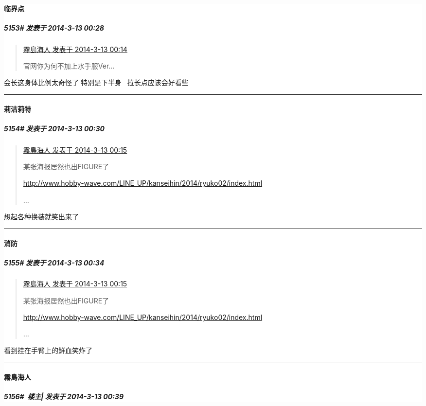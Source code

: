 ####  临界点  
##### 5153#       发表于 2014-3-13 00:28



<blockquote><a href="httphttps://bbs.saraba1st.com/2b/forum.php?mod=redirect&amp;goto=findpost&amp;pid=24760766&amp;ptid=915948" target="_blank">霧島海人 发表于 2014-3-13 00:14</a>

官网你为何不加上水手服Ver…</blockquote>
会长这身体比例太奇怪了 特别是下半身   拉长点应该会好看些







-----

####  莉洁莉特  
##### 5154#       发表于 2014-3-13 00:30



<blockquote><a href="httphttps://bbs.saraba1st.com/2b/forum.php?mod=redirect&amp;goto=findpost&amp;pid=24760775&amp;ptid=915948" target="_blank">霧島海人 发表于 2014-3-13 00:15</a>

某张海报居然也出FIGURE了

http://www.hobby-wave.com/LINE_UP/kanseihin/2014/ryuko02/index.html

 ...</blockquote>
想起各种换装就笑出来了







-----

####  消防  
##### 5155#       发表于 2014-3-13 00:34



<blockquote><a href="httphttps://bbs.saraba1st.com/2b/forum.php?mod=redirect&amp;goto=findpost&amp;pid=24760775&amp;ptid=915948" target="_blank">霧島海人 发表于 2014-3-13 00:15</a>

某张海报居然也出FIGURE了

http://www.hobby-wave.com/LINE_UP/kanseihin/2014/ryuko02/index.html

 ...</blockquote>
看到挂在手臂上的鲜血笑炸了







-----

####  霧島海人  
##### 5156#         楼主| 发表于 2014-3-13 00:39
